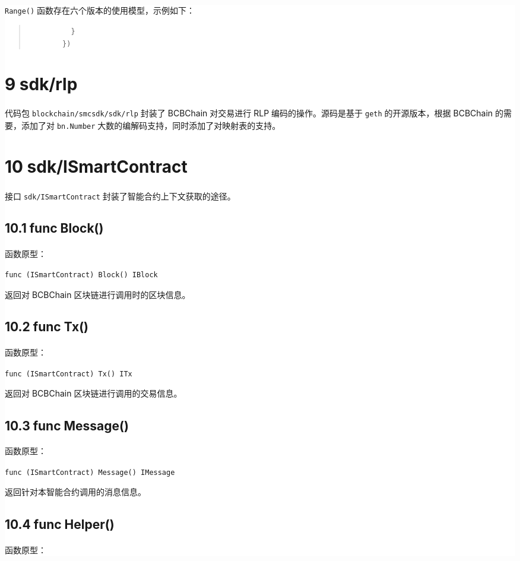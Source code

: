 ```Range()``` 函数存在六个版本的使用模型，示例如下：
>               }
>             })
> ```



<div STYLE="page-break-after: always;"></div>

# 9 sdk/rlp

代码包 ```blockchain/smcsdk/sdk/rlp``` 封装了 BCBChain 对交易进行 RLP 编码的操作。源码是基于 ```geth``` 的开源版本，根据 BCBChain 的需要，添加了对 ```bn.Number``` 大数的编解码支持，同时添加了对映射表的支持。



<div STYLE="page-break-after: always;"></div>

# 10 sdk/ISmartContract

接口 ```sdk/ISmartContract``` 封装了智能合约上下文获取的途径。



## 10.1 func Block()

函数原型：

```
func (ISmartContract) Block() IBlock
```

返回对 BCBChain 区块链进行调用时的区块信息。



## 10.2 func Tx()

函数原型：

```
func (ISmartContract) Tx() ITx
```

返回对 BCBChain 区块链进行调用的交易信息。



## 10.3 func Message()

函数原型：

```
func (ISmartContract) Message() IMessage
```

返回针对本智能合约调用的消息信息。



## 10.4 func Helper()

函数原型：

```